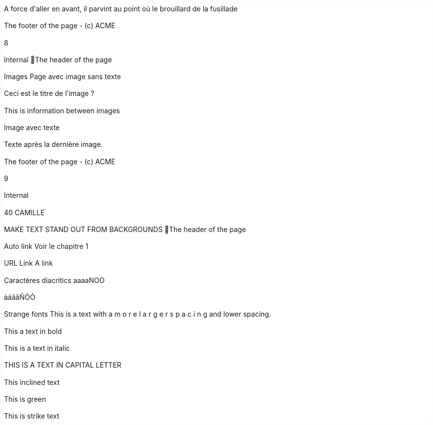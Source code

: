 A force d'aller en avant, il parvint au point où le brouillard de la fusillade

The footer of the page - (c) ACME

8

Internal
The header of the page

Images
Page avec image sans texte

Ceci est le titre de l'image ?

This is information between images

Image avec texte

Texte après la dernière image.

The footer of the page - (c) ACME

9

Internal



40
CAMILLE



MAKE TEXT
STAND OUT FROM
BACKGROUNDS
The header of the page

Auto link
Voir le chapitre 1 

URL Link
A link

Caractères diacritics
aaaaNOO

àáâãÑÒÒ

Strange fonts
This is a text with a m o r e   l a r g e r   s p a c i n g  and lower spacing.

This a text in bold

This is a text in italic

THIS IS A TEXT IN CAPITAL LETTER

This inclined text

This is green

This is strike text
